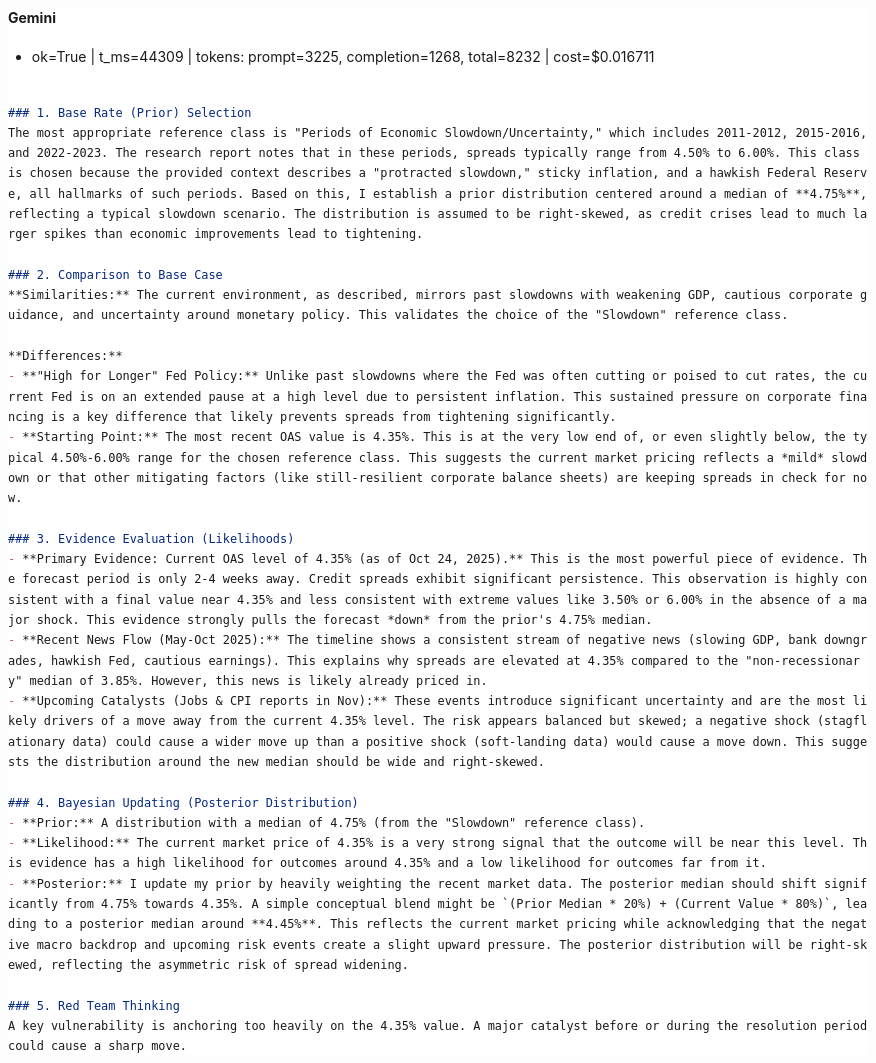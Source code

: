 #### Gemini

- ok=True | t_ms=44309 | tokens: prompt=3225, completion=1268, total=8232 | cost=$0.016711

```md

### 1. Base Rate (Prior) Selection
The most appropriate reference class is "Periods of Economic Slowdown/Uncertainty," which includes 2011-2012, 2015-2016, and 2022-2023. The research report notes that in these periods, spreads typically range from 4.50% to 6.00%. This class is chosen because the provided context describes a "protracted slowdown," sticky inflation, and a hawkish Federal Reserve, all hallmarks of such periods. Based on this, I establish a prior distribution centered around a median of **4.75%**, reflecting a typical slowdown scenario. The distribution is assumed to be right-skewed, as credit crises lead to much larger spikes than economic improvements lead to tightening.

### 2. Comparison to Base Case
**Similarities:** The current environment, as described, mirrors past slowdowns with weakening GDP, cautious corporate guidance, and uncertainty around monetary policy. This validates the choice of the "Slowdown" reference class.

**Differences:**
- **"High for Longer" Fed Policy:** Unlike past slowdowns where the Fed was often cutting or poised to cut rates, the current Fed is on an extended pause at a high level due to persistent inflation. This sustained pressure on corporate financing is a key difference that likely prevents spreads from tightening significantly.
- **Starting Point:** The most recent OAS value is 4.35%. This is at the very low end of, or even slightly below, the typical 4.50%-6.00% range for the chosen reference class. This suggests the current market pricing reflects a *mild* slowdown or that other mitigating factors (like still-resilient corporate balance sheets) are keeping spreads in check for now.

### 3. Evidence Evaluation (Likelihoods)
- **Primary Evidence: Current OAS level of 4.35% (as of Oct 24, 2025).** This is the most powerful piece of evidence. The forecast period is only 2-4 weeks away. Credit spreads exhibit significant persistence. This observation is highly consistent with a final value near 4.35% and less consistent with extreme values like 3.50% or 6.00% in the absence of a major shock. This evidence strongly pulls the forecast *down* from the prior's 4.75% median.
- **Recent News Flow (May-Oct 2025):** The timeline shows a consistent stream of negative news (slowing GDP, bank downgrades, hawkish Fed, cautious earnings). This explains why spreads are elevated at 4.35% compared to the "non-recessionary" median of 3.85%. However, this news is likely already priced in.
- **Upcoming Catalysts (Jobs & CPI reports in Nov):** These events introduce significant uncertainty and are the most likely drivers of a move away from the current 4.35% level. The risk appears balanced but skewed; a negative shock (stagflationary data) could cause a wider move up than a positive shock (soft-landing data) would cause a move down. This suggests the distribution around the new median should be wide and right-skewed.

### 4. Bayesian Updating (Posterior Distribution)
- **Prior:** A distribution with a median of 4.75% (from the "Slowdown" reference class).
- **Likelihood:** The current market price of 4.35% is a very strong signal that the outcome will be near this level. This evidence has a high likelihood for outcomes around 4.35% and a low likelihood for outcomes far from it.
- **Posterior:** I update my prior by heavily weighting the recent market data. The posterior median should shift significantly from 4.75% towards 4.35%. A simple conceptual blend might be `(Prior Median * 20%) + (Current Value * 80%)`, leading to a posterior median around **4.45%**. This reflects the current market pricing while acknowledging that the negative macro backdrop and upcoming risk events create a slight upward pressure. The posterior distribution will be right-skewed, reflecting the asymmetric risk of spread widening.

### 5. Red Team Thinking
A key vulnerability is anchoring too heavily on the 4.35% value. A major catalyst before or during the resolution period could cause a sharp move.
```